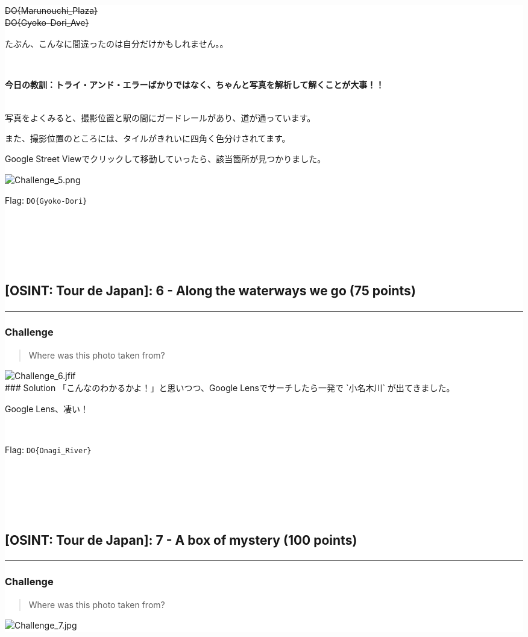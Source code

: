 <s>DO{Marunouchi_Plaza}</s><br>
<s>DO{Gyoko-Dori_Ave}</s><br>

たぶん、こんなに間違ったのは自分だけかもしれません。。

<br />

<b>今日の教訓：トライ・アンド・エラーばかりではなく、ちゃんと写真を解析して解くことが大事！！</b>

<br />
写真をよくみると、撮影位置と駅の間にガードレールがあり、道が通っています。

また、撮影位置のところには、タイルがきれいに四角く色分けされてます。

Google Street Viewでクリックして移動していったら、該当箇所が見つかりました。

<img src="https://captureamerica.github.io/writeups/img/Challenge_5.png" alt="Challenge_5.png">

<br />

Flag: `DO{Gyoko-Dori}`



<br /><br />
<br /><br />
## [OSINT: Tour de Japan]: 6 - Along the waterways we go (75 points)
- - -
### Challenge
> Where was this photo taken from?

<img src="https://captureamerica.github.io/writeups/img/Challenge_6.jfif" alt="Challenge_6.jfif">

<br />
### Solution
「こんなのわかるかよ！」と思いつつ、Google Lensでサーチしたら一発で `小名木川` が出てきました。

Google Lens、凄い！

<br />

Flag: `DO{Onagi_River}`



<br /><br />
<br /><br />
## [OSINT: Tour de Japan]: 7 - A box of mystery (100 points)
- - -
### Challenge
> Where was this photo taken from?

<img src="https://captureamerica.github.io/writeups/img/Challenge_7.jpg" alt="Challenge_7.jpg">
